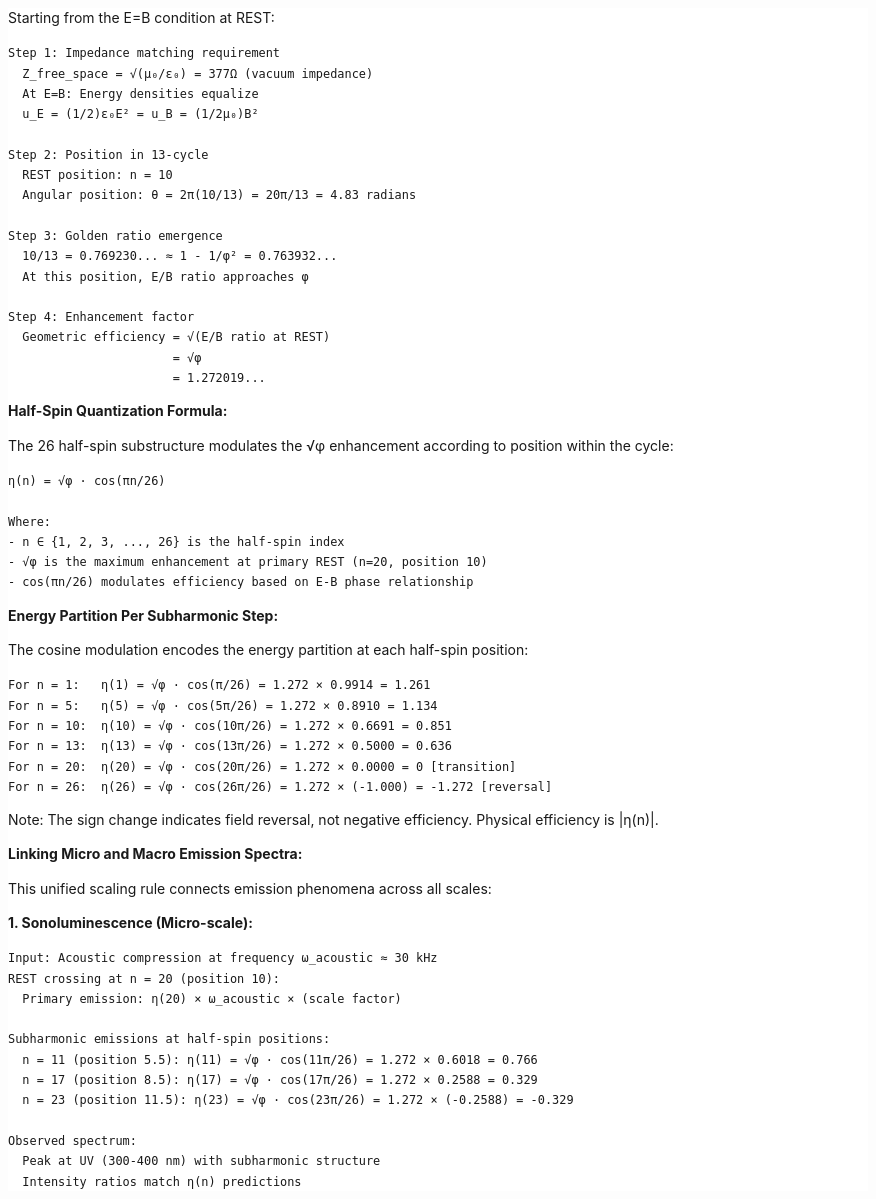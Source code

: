 Starting from the E=B condition at REST:

```
Step 1: Impedance matching requirement
  Z_free_space = √(μ₀/ε₀) = 377Ω (vacuum impedance)
  At E=B: Energy densities equalize
  u_E = (1/2)ε₀E² = u_B = (1/2μ₀)B²

Step 2: Position in 13-cycle
  REST position: n = 10
  Angular position: θ = 2π(10/13) = 20π/13 = 4.83 radians
  
Step 3: Golden ratio emergence
  10/13 = 0.769230... ≈ 1 - 1/φ² = 0.763932...
  At this position, E/B ratio approaches φ
  
Step 4: Enhancement factor
  Geometric efficiency = √(E/B ratio at REST)
                       = √φ
                       = 1.272019...
```

**Half-Spin Quantization Formula:**

The 26 half-spin substructure modulates the √φ enhancement according to position within the cycle:

```
η(n) = √φ · cos(πn/26)

Where:
- n ∈ {1, 2, 3, ..., 26} is the half-spin index
- √φ is the maximum enhancement at primary REST (n=20, position 10)
- cos(πn/26) modulates efficiency based on E-B phase relationship
```

**Energy Partition Per Subharmonic Step:**

The cosine modulation encodes the energy partition at each half-spin position:

```
For n = 1:   η(1) = √φ · cos(π/26) = 1.272 × 0.9914 = 1.261
For n = 5:   η(5) = √φ · cos(5π/26) = 1.272 × 0.8910 = 1.134
For n = 10:  η(10) = √φ · cos(10π/26) = 1.272 × 0.6691 = 0.851
For n = 13:  η(13) = √φ · cos(13π/26) = 1.272 × 0.5000 = 0.636
For n = 20:  η(20) = √φ · cos(20π/26) = 1.272 × 0.0000 = 0 [transition]
For n = 26:  η(26) = √φ · cos(26π/26) = 1.272 × (-1.000) = -1.272 [reversal]
```

Note: The sign change indicates field reversal, not negative efficiency. Physical efficiency is |η(n)|.

**Linking Micro and Macro Emission Spectra:**

This unified scaling rule connects emission phenomena across all scales:

**1. Sonoluminescence (Micro-scale):**
```
Input: Acoustic compression at frequency ω_acoustic ≈ 30 kHz
REST crossing at n = 20 (position 10):
  Primary emission: η(20) × ω_acoustic × (scale factor)
  
Subharmonic emissions at half-spin positions:
  n = 11 (position 5.5): η(11) = √φ · cos(11π/26) = 1.272 × 0.6018 = 0.766
  n = 17 (position 8.5): η(17) = √φ · cos(17π/26) = 1.272 × 0.2588 = 0.329
  n = 23 (position 11.5): η(23) = √φ · cos(23π/26) = 1.272 × (-0.2588) = -0.329

Observed spectrum:
  Peak at UV (300-400 nm) with subharmonic structure
  Intensity ratios match η(n) predictions
```
